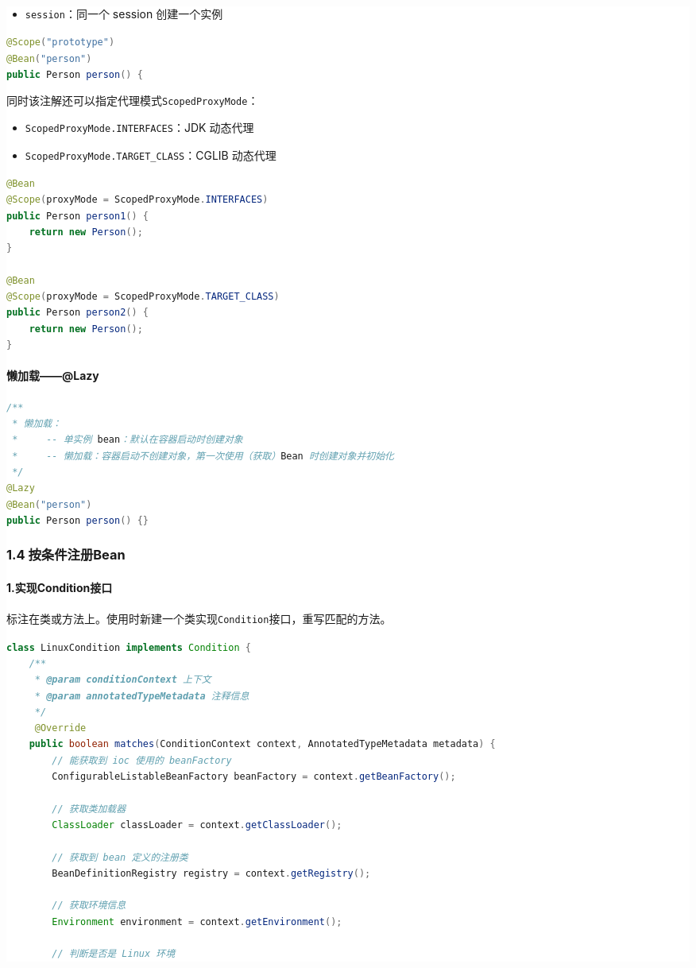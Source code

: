- `session`：同一个 session 创建一个实例

```java
@Scope("prototype")
@Bean("person")
public Person person() {
```

同时该注解还可以指定代理模式`ScopedProxyMode`：

- `ScopedProxyMode.INTERFACES`：JDK 动态代理

- `ScopedProxyMode.TARGET_CLASS`：CGLIB 动态代理

```java
@Bean
@Scope(proxyMode = ScopedProxyMode.INTERFACES)
public Person person1() {
	return new Person();
}

@Bean
@Scope(proxyMode = ScopedProxyMode.TARGET_CLASS)
public Person person2() {
	return new Person();
}
```

#### 懒加载——**@Lazy**

```java
/**
 * 懒加载：
 *     -- 单实例 bean：默认在容器启动时创建对象
 *     -- 懒加载：容器启动不创建对象，第一次使用（获取）Bean 时创建对象并初始化
 */
@Lazy
@Bean("person")
public Person person() {}
```

### 1.4 按条件注册Bean

#### 1.实现Condition接口

标注在类或方法上。使用时新建一个类实现`Condition`接口，重写匹配的方法。

```java
class LinuxCondition implements Condition {
    /**
     * @param conditionContext 上下文
     * @param annotatedTypeMetadata 注释信息
     */
     @Override
    public boolean matches(ConditionContext context, AnnotatedTypeMetadata metadata) {
        // 能获取到 ioc 使用的 beanFactory
        ConfigurableListableBeanFactory beanFactory = context.getBeanFactory();
        
        // 获取类加载器
        ClassLoader classLoader = context.getClassLoader();
        
        // 获取到 bean 定义的注册类
        BeanDefinitionRegistry registry = context.getRegistry();
        
        // 获取环境信息
        Environment environment = context.getEnvironment();
        
        // 判断是否是 Linux 环境
```